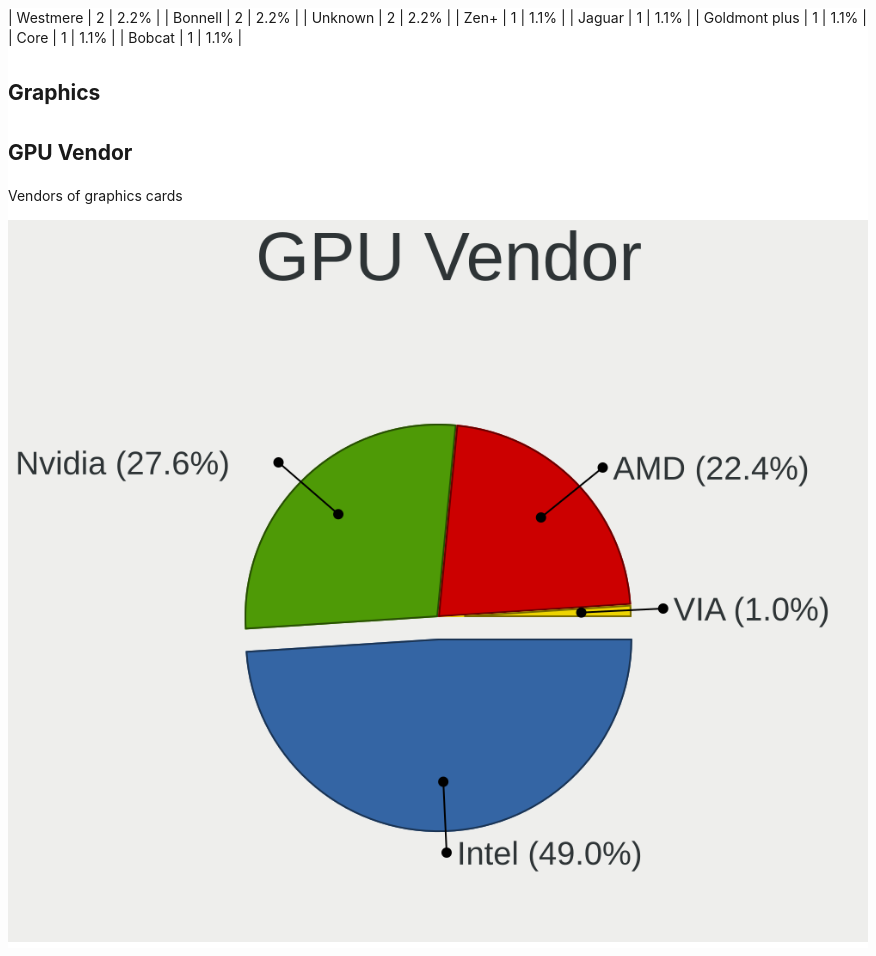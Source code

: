 | Westmere         | 2        | 2.2%    |
| Bonnell          | 2        | 2.2%    |
| Unknown          | 2        | 2.2%    |
| Zen+             | 1        | 1.1%    |
| Jaguar           | 1        | 1.1%    |
| Goldmont plus    | 1        | 1.1%    |
| Core             | 1        | 1.1%    |
| Bobcat           | 1        | 1.1%    |

Graphics
--------

GPU Vendor
----------

Vendors of graphics cards

![GPU Vendor](./images/pie_chart/gpu_vendor.svg)
